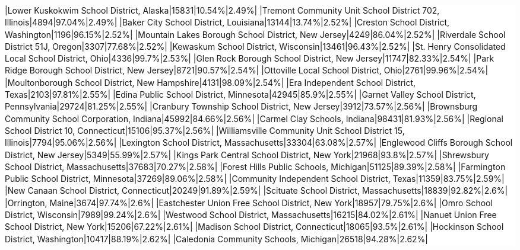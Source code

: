 |Lower Kuskokwim School District, Alaska|15831|10.54%|2.49%|
|Tremont Community Unit School District 702, Illinois|4894|97.04%|2.49%|
|Baker City School District, Louisiana|13144|13.74%|2.52%|
|Creston School District, Washington|1196|96.15%|2.52%|
|Mountain Lakes Borough School District, New Jersey|4249|86.04%|2.52%|
|Riverdale School District 51J, Oregon|3307|77.68%|2.52%|
|Kewaskum School District, Wisconsin|13461|96.43%|2.52%|
|St. Henry Consolidated Local School District, Ohio|4336|99.7%|2.53%|
|Glen Rock Borough School District, New Jersey|11747|82.33%|2.54%|
|Park Ridge Borough School District, New Jersey|8721|90.57%|2.54%|
|Ottoville Local School District, Ohio|2761|99.96%|2.54%|
|Moultonborough School District, New Hampshire|4131|98.09%|2.54%|
|Era Independent School District, Texas|2103|97.81%|2.55%|
|Edina Public School District, Minnesota|42945|85.9%|2.55%|
|Garnet Valley School District, Pennsylvania|29724|81.25%|2.55%|
|Cranbury Township School District, New Jersey|3912|73.57%|2.56%|
|Brownsburg Community School Corporation, Indiana|45992|84.66%|2.56%|
|Carmel Clay Schools, Indiana|98431|81.93%|2.56%|
|Regional School District 10, Connecticut|15106|95.37%|2.56%|
|Williamsville Community Unit School District 15, Illinois|7794|95.06%|2.56%|
|Lexington School District, Massachusetts|33304|63.08%|2.57%|
|Englewood Cliffs Borough School District, New Jersey|5349|55.99%|2.57%|
|Kings Park Central School District, New York|21968|93.8%|2.57%|
|Shrewsbury School District, Massachusetts|37683|70.27%|2.58%|
|Forest Hills Public Schools, Michigan|51125|89.39%|2.58%|
|Farmington Public School District, Minnesota|37269|89.06%|2.58%|
|Community Independent School District, Texas|11359|83.75%|2.59%|
|New Canaan School District, Connecticut|20249|91.89%|2.59%|
|Scituate School District, Massachusetts|18839|92.82%|2.6%|
|Orrington, Maine|3674|97.74%|2.6%|
|Eastchester Union Free School District, New York|18957|79.75%|2.6%|
|Omro School District, Wisconsin|7989|99.24%|2.6%|
|Westwood School District, Massachusetts|16215|84.02%|2.61%|
|Nanuet Union Free School District, New York|15206|67.22%|2.61%|
|Madison School District, Connecticut|18065|93.5%|2.61%|
|Hockinson School District, Washington|10417|88.19%|2.62%|
|Caledonia Community Schools, Michigan|26518|94.28%|2.62%|